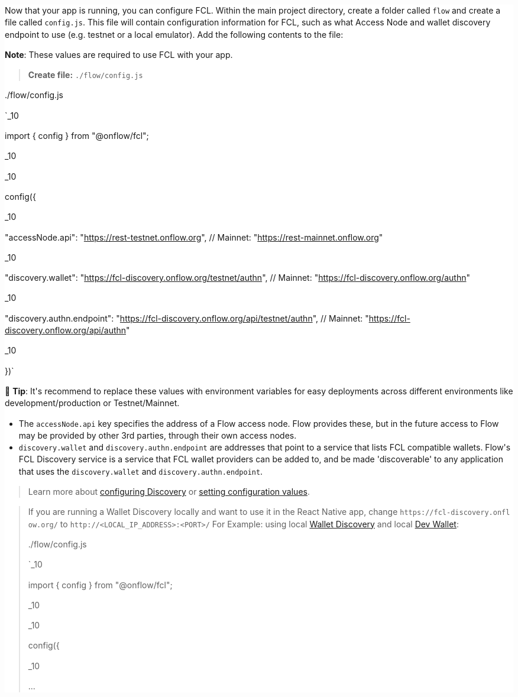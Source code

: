Now that your app is running, you can configure FCL. Within the main project directory, create a folder called `flow` and create a file called `config.js`. This file will contain configuration information for FCL, such as what Access Node and wallet discovery endpoint to use (e.g. testnet or a local emulator). Add the following contents to the file:

**Note**: These values are required to use FCL with your app.

> **Create file:** `./flow/config.js`

./flow/config.js

`_10

import { config } from "@onflow/fcl";

_10

_10

config({

_10

"accessNode.api": "https://rest-testnet.onflow.org", // Mainnet: "https://rest-mainnet.onflow.org"

_10

"discovery.wallet": "https://fcl-discovery.onflow.org/testnet/authn", // Mainnet: "https://fcl-discovery.onflow.org/authn"

_10

"discovery.authn.endpoint": "https://fcl-discovery.onflow.org/api/testnet/authn", // Mainnet: "https://fcl-discovery.onflow.org/api/authn"

_10

})`

📣 **Tip**: It's recommend to replace these values with environment variables for easy deployments across different environments like development/production or Testnet/Mainnet.

* The `accessNode.api` key specifies the address of a Flow access node. Flow provides these, but in the future access to Flow may be provided by other 3rd parties, through their own access nodes.
* `discovery.wallet` and `discovery.authn.endpoint` are addresses that point to a service that lists FCL compatible wallets. Flow's FCL Discovery service is a service that FCL wallet providers can be added to, and be made 'discoverable' to any application that uses the `discovery.wallet` and `discovery.authn.endpoint`.

> Learn more about [configuring Discovery](/tools/clients/fcl-js/discovery) or [setting configuration values](/tools/clients/fcl-js/api#setting-configuration-values).

> If you are running a Wallet Discovery locally and want to use it in the React Native app, change `https://fcl-discovery.onflow.org/` to `http://<LOCAL_IP_ADDRESS>:<PORT>/`
> For Example:
> using local [Wallet Discovery](/tools/clients/fcl-js/discovery) and local [Dev Wallet](/tools/flow-dev-wallet):
>
> ./flow/config.js
>
> `_10
>
> import { config } from "@onflow/fcl";
>
> _10
>
> _10
>
> config({
>
> _10
>
> ...